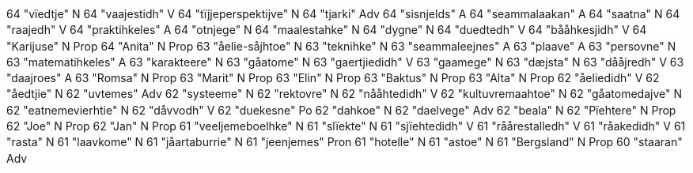   64 "vïedtje" N
  64 "vaajestidh" V
  64 "tïjjeperspektijve" N
  64 "tjarki" Adv
  64 "sisnjelds" A
  64 "seammalaakan" A
  64 "saatna" N
  64 "raajedh" V
  64 "praktihkeles" A
  64 "otnjege" N
  64 "maalestahke" N
  64 "dygne" N
  64 "duedtedh" V
  64 "bååhkesjidh" V
  64 "Karijuse" N Prop
  64 "Anita" N Prop
  63 "åelie-såjhtoe" N
  63 "teknihke" N
  63 "seammaleejnes" A
  63 "plaave" A
  63 "persovne" N
  63 "matematihkeles" A
  63 "karakteere" N
  63 "gåatome" N
  63 "gaertjiedidh" V
  63 "gaamege" N
  63 "dæjsta" N
  63 "dååjredh" V
  63 "daajroes" A
  63 "Romsa" N Prop
  63 "Marit" N Prop
  63 "Elin" N Prop
  63 "Baktus" N Prop
  63 "Alta" N Prop
  62 "åeliedidh" V
  62 "åedtjie" N
  62 "uvtemes" Adv
  62 "systeeme" N
  62 "rektovre" N
  62 "nååhtedidh" V
  62 "kultuvremaahtoe" N
  62 "gåatomedajve" N
  62 "eatnemevierhtie" N
  62 "dåvvodh" V
  62 "duekesne" Po
  62 "dahkoe" N
  62 "daelvege" Adv
  62 "beala" N
  62 "Pïehtere" N Prop
  62 "Joe" N Prop
  62 "Jan" N Prop
  61 "veeljemeboelhke" N
  61 "slïekte" N
  61 "sjïehtedidh" V
  61 "råårestalledh" V
  61 "råakedidh" V
  61 "rasta" N
  61 "laavkome" N
  61 "jåartaburrie" N
  61 "jeenjemes" Pron
  61 "hotelle" N
  61 "astoe" N
  61 "Bergsland" N Prop
  60 "staaran" Adv